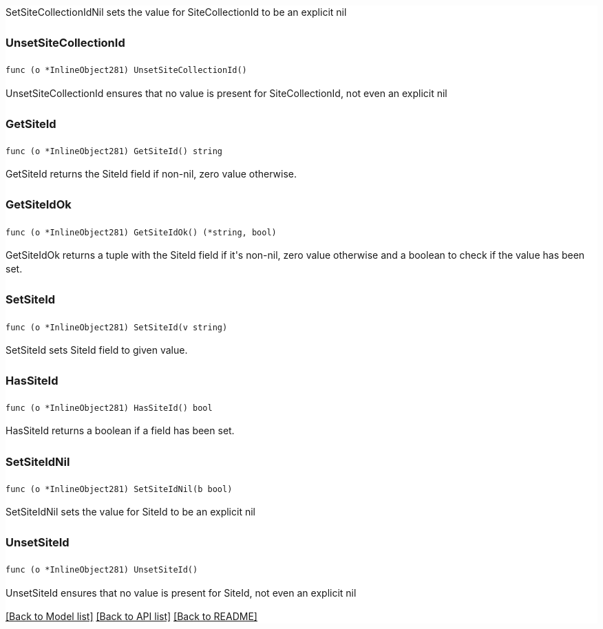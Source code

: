  SetSiteCollectionIdNil sets the value for SiteCollectionId to be an explicit nil

### UnsetSiteCollectionId
`func (o *InlineObject281) UnsetSiteCollectionId()`

UnsetSiteCollectionId ensures that no value is present for SiteCollectionId, not even an explicit nil
### GetSiteId

`func (o *InlineObject281) GetSiteId() string`

GetSiteId returns the SiteId field if non-nil, zero value otherwise.

### GetSiteIdOk

`func (o *InlineObject281) GetSiteIdOk() (*string, bool)`

GetSiteIdOk returns a tuple with the SiteId field if it's non-nil, zero value otherwise
and a boolean to check if the value has been set.

### SetSiteId

`func (o *InlineObject281) SetSiteId(v string)`

SetSiteId sets SiteId field to given value.

### HasSiteId

`func (o *InlineObject281) HasSiteId() bool`

HasSiteId returns a boolean if a field has been set.

### SetSiteIdNil

`func (o *InlineObject281) SetSiteIdNil(b bool)`

 SetSiteIdNil sets the value for SiteId to be an explicit nil

### UnsetSiteId
`func (o *InlineObject281) UnsetSiteId()`

UnsetSiteId ensures that no value is present for SiteId, not even an explicit nil

[[Back to Model list]](../README.md#documentation-for-models) [[Back to API list]](../README.md#documentation-for-api-endpoints) [[Back to README]](../README.md)


